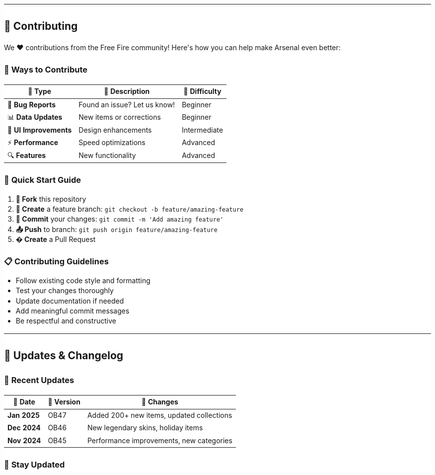 </div>

---

## 🤝 Contributing

We ❤️ contributions from the Free Fire community! Here's how you can help make Arsenal even better:

### 🎯 **Ways to Contribute**

| 🔧 **Type** | 📝 **Description** | 🎯 **Difficulty** |
|-------------|-------------------|-------------------|
| 🐛 **Bug Reports** | Found an issue? Let us know! | Beginner |
| 📊 **Data Updates** | New items or corrections | Beginner |
| 🎨 **UI Improvements** | Design enhancements | Intermediate |
| ⚡ **Performance** | Speed optimizations | Advanced |
| 🔍 **Features** | New functionality | Advanced |

### 🚀 **Quick Start Guide**

1. **🍴 Fork** this repository
2. **🌿 Create** a feature branch: `git checkout -b feature/amazing-feature`
3. **💾 Commit** your changes: `git commit -m 'Add amazing feature'`
4. **📤 Push** to branch: `git push origin feature/amazing-feature`
5. **� Create** a Pull Request

### 📋 **Contributing Guidelines**

- Follow existing code style and formatting
- Test your changes thoroughly
- Update documentation if needed
- Add meaningful commit messages
- Be respectful and constructive

---

## 🔄 Updates & Changelog

### 📅 **Recent Updates**

| 📅 **Date** | 🔢 **Version** | 📝 **Changes** |
|-------------|----------------|----------------|
| **Jan 2025** | OB47 | Added 200+ new items, updated collections |
| **Dec 2024** | OB46 | New legendary skins, holiday items |
| **Nov 2024** | OB45 | Performance improvements, new categories |

### 🔔 **Stay Updated**
